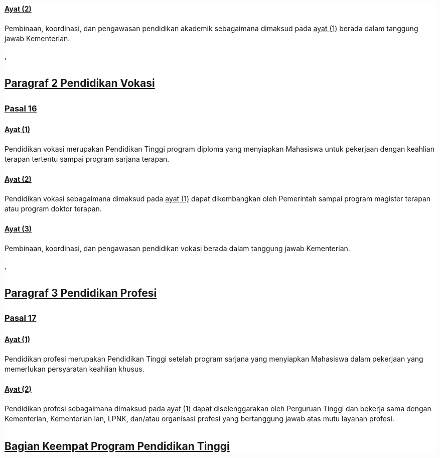 #### [Ayat (2)](http://example.org/legal/peraturan/uu/2012/12/pasal/0015/versi/20120810/ayat/0002)
Pembinaan, koordinasi, dan pengawasan pendidikan akademik sebagaimana dimaksud pada [ayat (1)](http://example.org/legal/peraturan/uu/2012/12/pasal/0015/versi/20120810/ayat/0001) berada dalam tanggung jawab Kementerian.

,
## [Paragraf 2 Pendidikan Vokasi](http://example.org/legal/peraturan/uu/2012/12/bab/0002/bagian/0003/paragraf/0002)

### [Pasal 16](http://example.org/legal/peraturan/uu/2012/12/pasal/0016)

#### [Ayat (1)](http://example.org/legal/peraturan/uu/2012/12/pasal/0016/versi/20120810/ayat/0001)
Pendidikan vokasi merupakan Pendidikan Tinggi program diploma yang menyiapkan Mahasiswa untuk pekerjaan dengan keahlian terapan tertentu sampai program sarjana terapan.

#### [Ayat (2)](http://example.org/legal/peraturan/uu/2012/12/pasal/0016/versi/20120810/ayat/0002)
Pendidikan vokasi sebagaimana dimaksud pada [ayat (1)](http://example.org/legal/peraturan/uu/2012/12/pasal/0016/versi/20120810/ayat/0001) dapat dikembangkan oleh Pemerintah sampai program magister terapan atau program doktor terapan.

#### [Ayat (3)](http://example.org/legal/peraturan/uu/2012/12/pasal/0016/versi/20120810/ayat/0003)
Pembinaan, koordinasi, dan pengawasan pendidikan vokasi berada dalam tanggung jawab Kementerian.

,
## [Paragraf 3 Pendidikan Profesi](http://example.org/legal/peraturan/uu/2012/12/bab/0002/bagian/0003/paragraf/0003)

### [Pasal 17](http://example.org/legal/peraturan/uu/2012/12/pasal/0017)

#### [Ayat (1)](http://example.org/legal/peraturan/uu/2012/12/pasal/0017/versi/20120810/ayat/0001)
Pendidikan profesi merupakan Pendidikan Tinggi setelah program sarjana yang menyiapkan Mahasiswa dalam pekerjaan yang memerlukan persyaratan keahlian khusus.

#### [Ayat (2)](http://example.org/legal/peraturan/uu/2012/12/pasal/0017/versi/20120810/ayat/0002)
Pendidikan profesi sebagaimana dimaksud pada [ayat (1)](http://example.org/legal/peraturan/uu/2012/12/pasal/0017/versi/20120810/ayat/0001) dapat diselenggarakan oleh Perguruan Tinggi dan bekerja sama dengan Kementerian, Kementerian lan, LPNK, dan/atau organisasi profesi yang bertanggung jawab atas mutu layanan profesi.




## [Bagian Keempat Program Pendidikan Tinggi](http://example.org/legal/peraturan/uu/2012/12/bab/0002/bagian/0004)
